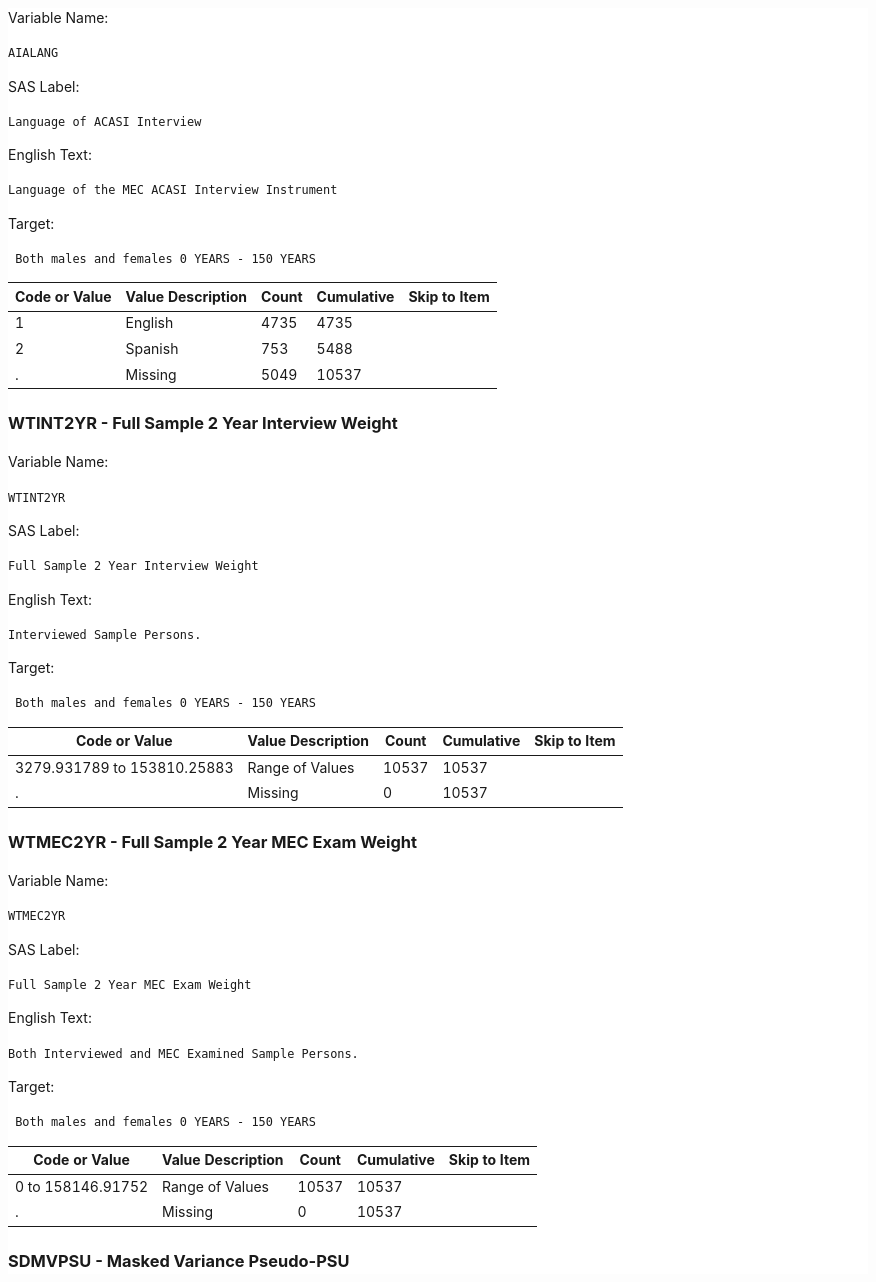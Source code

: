 Variable Name:

    AIALANG
SAS Label:

    Language of ACASI Interview
English Text:

    Language of the MEC ACASI Interview Instrument
Target:

     Both males and females 0 YEARS - 150 YEARS
Code or Value | Value Description | Count | Cumulative | Skip to Item  
---|---|---|---|---  
1 | English | 4735 | 4735 |   
2 | Spanish | 753 | 5488 |   
. | Missing | 5049 | 10537 |   
  
### WTINT2YR - Full Sample 2 Year Interview Weight

Variable Name:

    WTINT2YR
SAS Label:

    Full Sample 2 Year Interview Weight
English Text:

    Interviewed Sample Persons.
Target:

     Both males and females 0 YEARS - 150 YEARS
Code or Value | Value Description | Count | Cumulative | Skip to Item  
---|---|---|---|---  
3279.931789 to 153810.25883 | Range of Values | 10537 | 10537 |   
. | Missing | 0 | 10537 |   
  
### WTMEC2YR - Full Sample 2 Year MEC Exam Weight

Variable Name:

    WTMEC2YR
SAS Label:

    Full Sample 2 Year MEC Exam Weight
English Text:

    Both Interviewed and MEC Examined Sample Persons.
Target:

     Both males and females 0 YEARS - 150 YEARS
Code or Value | Value Description | Count | Cumulative | Skip to Item  
---|---|---|---|---  
0 to 158146.91752 | Range of Values | 10537 | 10537 |   
. | Missing | 0 | 10537 |   
  
### SDMVPSU - Masked Variance Pseudo-PSU
